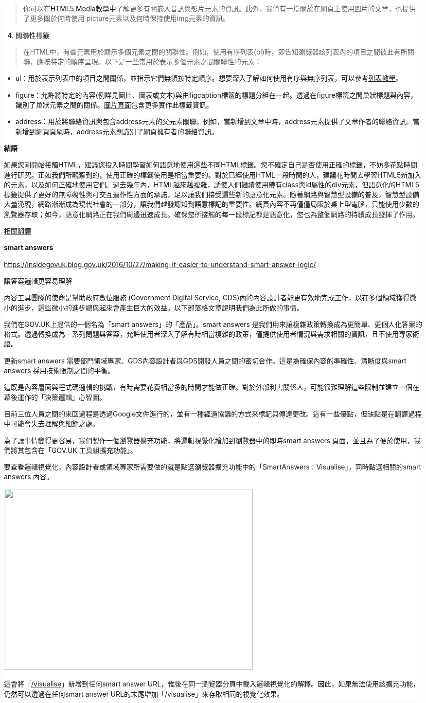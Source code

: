 > 你可以在[<u>HTML5
> Media教學中</u>](https://html.com/media/)了解更多有關嵌入音訊與影片元素的資訊。此外，我們有一篇關於在網頁上使用圖片的文章，也提供了更多關於何時使用
> picture元素以及何時保持使用img元素的資訊。

4.  關聯性標籤

> 在HTML中，有些元素用於顯示多個元素之間的關聯性。例如，使用有序列表(ol)時，即告知瀏覽器該列表內的項目之間彼此有所關聯，應按特定的順序呈現。以下是一些常用於表示多個元素之間關聯性的元素：

- ul：用於表示列表中的項目之間關係，並指示它們無須按特定順序。想要深入了解如何使用有序與無序列表，可以參考[<u>列表教學</u>](https://html.com/lists/)。

- figure：允許將特定的內容(例詳見圖片、圖表或文本)與由figcaption標籤的標題分組在一起。透過在figure標籤之間巢狀標題與內容，識別了巢狀元素之間的關係。[<u>圖片頁面</u>](https://html.com/images/)包含更多實作此標籤資訊。

- address：用於將聯絡資訊與包含address元素的父元素關聯。例如，當新增到文章中時，address元素提供了文章作者的聯絡資訊。當新增到網頁頁尾時，address元素則識別了網頁擁有者的聯絡資訊。

**結語**

如果您剛開始接觸HTML，建議您投入時間學習如何語意地使用這些不同HTML標籤。您不確定自己是否使用正確的標籤，不妨多花點時間進行研究。正如我們所觀察到的，使用正確的標籤使用是相當重要的。對於已經使用HTML一段時間的人，建議花時間去學習HTML5新加入的元素，以及如何正確地使用它們。過去幾年內，HTML越來越複雜，誘使人們繼續使用帶有class與id屬性的div元素，但語意化的HTML5標籤提供了更好的無障礙性與可交互運作性方面的承諾，足以讓我們接受這些新的語意化元素。隨著網路與智慧型設備的普及，智慧型設備大量湧現，網路漸漸成為現代社會的一部分，讓我們越發認知到語意標記的重要性。網頁內容不再僅僅局限於桌上型電腦，只能使用少數的瀏覽器存取；如今，語意化網路正在我們周邊迅速成長。確保您所接觸的每一段標記都是語意化，您也為整個網路的持續成長發揮了作用。

<u>相關翻譯</u>

**smart answers**

[<u>https://insidegovuk.blog.gov.uk/2016/10/27/making-it-easier-to-understand-smart-answer-logic/</u>](https://insidegovuk.blog.gov.uk/2016/10/27/making-it-easier-to-understand-smart-answer-logic/)

讓答案邏輯更容易理解

內容工具團隊的使命是幫助政府數位服務 (Government Digital Service,
GDS)內的內容設計者能更有效地完成工作，以在多個領域獲得微小的進步，這些微小的進步總與起來會產生巨大的效益。以下部落格文章說明我們為此所做的事情。

我們在GOV.UK上提供的一個名為「smart answers」的「產品」。smart answers
是我們用來讓複雜政策轉換成為更簡單、更個人化答案的格式。透過轉換成為一系列問題與答案，允許使用者深入了解有時相當複雜的政策，僅提供使用者情況與需求相關的資訊，且不使用專家術語。

更新smart answers
需要部門領域專家、GDS內容設計者與GDS開發人員之間的密切合作。這是為確保內容的準確性、清晰度與smart
answers 採用技術限制之間的平衡。

這既是內容層面與程式碼邏輯的挑戰，有時需要花費相當多的時間才能做正確。對於外部利害關係人，可能很難理解這些限制並建立一個在幕後運作的「決策邏輯」心智圖。

目前三位人員之間的來回過程是透過Google文件進行的，並有一種經過協議的方式來標記與傳達更改。這有一些優點，但缺點是在翻譯過程中可能會失去理解與細節之處。

為了讓事情變得更容易，我們製作一個瀏覽器擴充功能，將邏輯視覺化增加到瀏覽器中的即時smart
answers 頁面，並且為了便於使用，我們將其包含在「GOV.UK
工具組擴充功能」。

要查看邏輯視覺化，內容設計者或領域專家所需要做的就是點選瀏覽器擴充功能中的「SmartAnswers：Visualise」，同時點選相關的smart
answers 內容。

<img src="media/image1.png" style="width:5.33398in;height:3.87953in" />

這會將「[<u>/visualise</u>](https://www.gov.uk/calculate-statutory-sick-pay/visualise)」新增到任何smart
answer
URL，惟後在同一瀏覽器分頁中載入邏輯視覺化的解釋。因此，如果無法使用該擴充功能，仍然可以透過在任何smart
answer URL的末尾增加「/visualise」來存取相同的視覺化效果。
